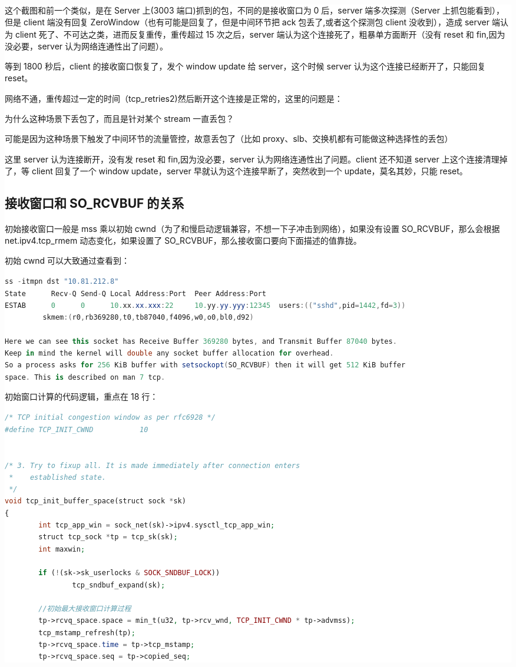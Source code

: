 

这个截图和前一个类似，是在 Server 上(3003 端口)抓到的包，不同的是接收窗口为 0 后，server 端多次探测（Server 上抓包能看到），但是 client 端没有回复 ZeroWindow（也有可能是回复了，但是中间环节把 ack 包丢了,或者这个探测包 client 没收到），造成 server 端认为 client 死了、不可达之类，进而反复重传，重传超过 15 次之后，server 端认为这个连接死了，粗暴单方面断开（没有 reset 和 fin,因为没必要，server 认为网络连通性出了问题）。



等到 1800 秒后，client 的接收窗口恢复了，发个 window update 给 server，这个时候 server 认为这个连接已经断开了，只能回复 reset。



网络不通，重传超过一定的时间（tcp_retries2)然后断开这个连接是正常的，这里的问题是：



为什么这种场景下丢包了，而且是针对某个 stream 一直丢包？



可能是因为这种场景下触发了中间环节的流量管控，故意丢包了（比如 proxy、slb、交换机都有可能做这种选择性的丢包）



这里 server 认为连接断开，没有发 reset 和 fin,因为没必要，server 认为网络连通性出了问题。client 还不知道 server 上这个连接清理掉了，等 client 回复了一个 window update，server 早就认为这个连接早断了，突然收到一个 update，莫名其妙，只能 reset。

## 接收窗口和 SO_RCVBUF 的关系

初始接收窗口一般是 mss 乘以初始 cwnd（为了和慢启动逻辑兼容，不想一下子冲击到网络），如果没有设置 SO_RCVBUF，那么会根据 net.ipv4.tcp_rmem 动态变化，如果设置了 SO_RCVBUF，那么接收窗口要向下面描述的值靠拢。



初始 cwnd 可以大致通过查看到：



```csharp
ss -itmpn dst "10.81.212.8"
State      Recv-Q Send-Q Local Address:Port  Peer Address:Port
ESTAB      0      0      10.xx.xx.xxx:22     10.yy.yy.yyy:12345  users:(("sshd",pid=1442,fd=3))
         skmem:(r0,rb369280,t0,tb87040,f4096,w0,o0,bl0,d92)

Here we can see this socket has Receive Buffer 369280 bytes, and Transmit Buffer 87040 bytes.
Keep in mind the kernel will double any socket buffer allocation for overhead.
So a process asks for 256 KiB buffer with setsockopt(SO_RCVBUF) then it will get 512 KiB buffer
space. This is described on man 7 tcp.

```

初始窗口计算的代码逻辑，重点在 18 行：

```php
/* TCP initial congestion window as per rfc6928 */
#define TCP_INIT_CWND           10


/* 3. Try to fixup all. It is made immediately after connection enters
 *    established state.
 */
void tcp_init_buffer_space(struct sock *sk)
{
        int tcp_app_win = sock_net(sk)->ipv4.sysctl_tcp_app_win;
        struct tcp_sock *tp = tcp_sk(sk);
        int maxwin;

        if (!(sk->sk_userlocks & SOCK_SNDBUF_LOCK))
                tcp_sndbuf_expand(sk);

        //初始最大接收窗口计算过程
        tp->rcvq_space.space = min_t(u32, tp->rcv_wnd, TCP_INIT_CWND * tp->advmss);
        tcp_mstamp_refresh(tp);
        tp->rcvq_space.time = tp->tcp_mstamp;
        tp->rcvq_space.seq = tp->copied_seq;
```
